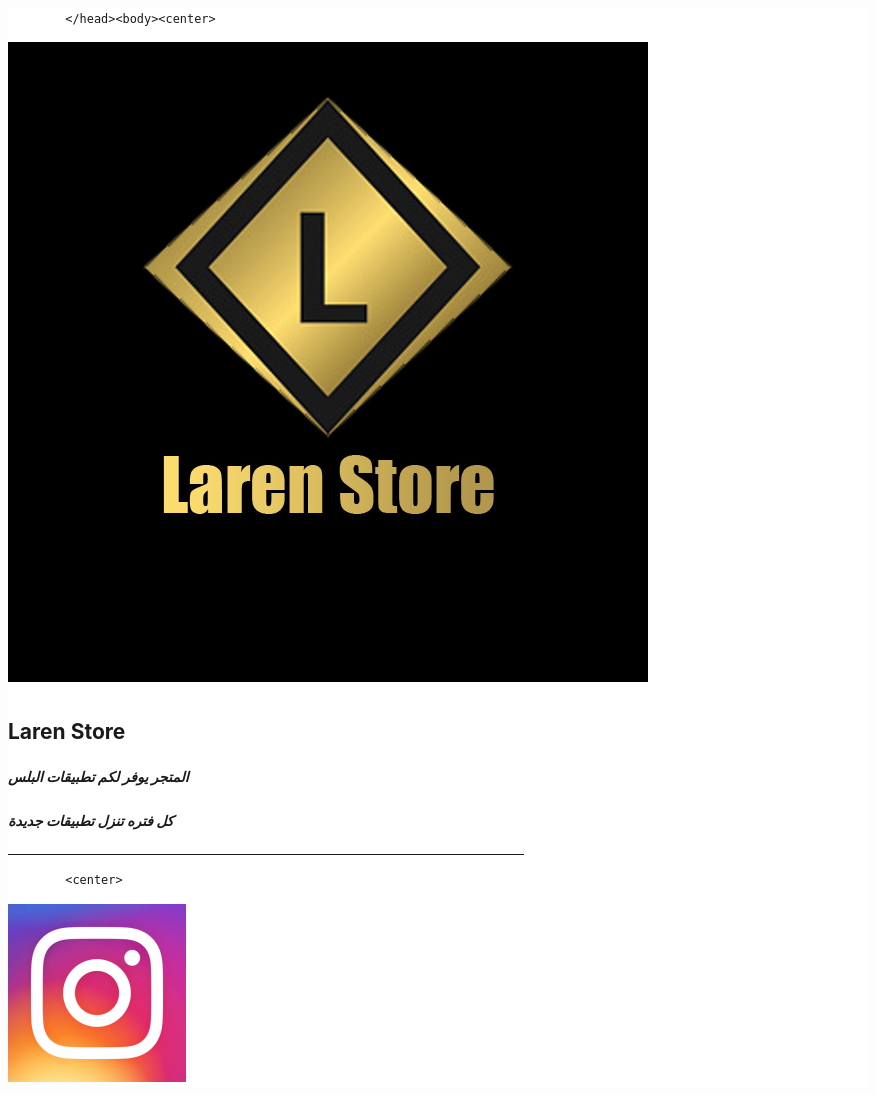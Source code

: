                     
                    
            </head><body><center>
<div class="section group">
                <div class="col span_1_of_2">
                    <img class="icon" src="./laren.store_files/Sroh .JPG">

<h2 class="titlle">Laren Store ⠀</h2>

<h5 class="slogan">المتجر يوفر لكم 
تطبيقات البلس  </h5>
<h5 class="slogan">كل فتره تنزل تطبيقات جديدة </h5>

  
<hr size="5" width="60%" align="center" noshade="">

            <center>
<div class="section group">
                <div class="col span_1_of_2">
                    <img class="icon" src="./laren.store_files/instagram++.png">
